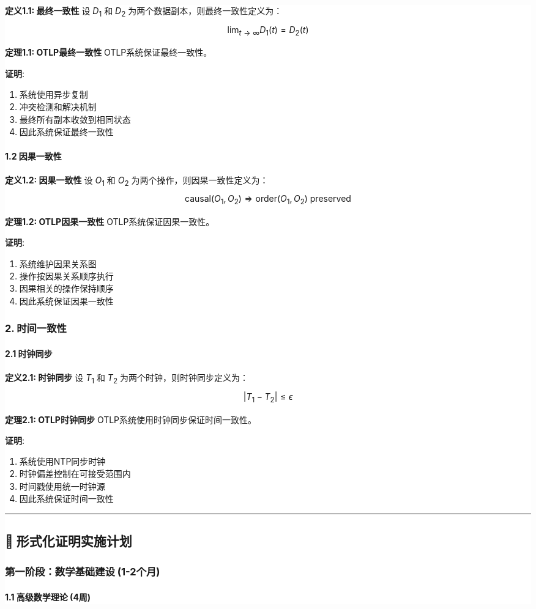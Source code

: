 **定义1.1: 最终一致性**
设 $D_1$ 和 $D_2$ 为两个数据副本，则最终一致性定义为：
$$\lim_{t \to \infty} D_1(t) = D_2(t)$$

**定理1.1: OTLP最终一致性**
OTLP系统保证最终一致性。

**证明**:

1. 系统使用异步复制
2. 冲突检测和解决机制
3. 最终所有副本收敛到相同状态
4. 因此系统保证最终一致性

#### 1.2 因果一致性

**定义1.2: 因果一致性**
设 $O_1$ 和 $O_2$ 为两个操作，则因果一致性定义为：
$$\text{causal}(O_1, O_2) \Rightarrow \text{order}(O_1, O_2) \text{ preserved}$$

**定理1.2: OTLP因果一致性**
OTLP系统保证因果一致性。

**证明**:

1. 系统维护因果关系图
2. 操作按因果关系顺序执行
3. 因果相关的操作保持顺序
4. 因此系统保证因果一致性

### 2. 时间一致性

#### 2.1 时钟同步

**定义2.1: 时钟同步**
设 $T_1$ 和 $T_2$ 为两个时钟，则时钟同步定义为：
$$|T_1 - T_2| \leq \epsilon$$

**定理2.1: OTLP时钟同步**
OTLP系统使用时钟同步保证时间一致性。

**证明**:

1. 系统使用NTP同步时钟
2. 时钟偏差控制在可接受范围内
3. 时间戳使用统一时钟源
4. 因此系统保证时间一致性

---

## 🎯 形式化证明实施计划

### 第一阶段：数学基础建设 (1-2个月)

#### 1.1 高级数学理论 (4周)
